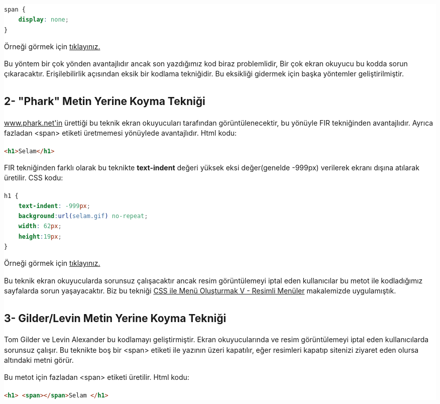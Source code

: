 ```css
span {
	display: none;
}
```

Örneği görmek için [tıklayınız.][]

Bu yöntem bir çok yönden avantajlıdır ancak son yazdığımız kod biraz
problemlidir, Bir çok ekran okuyucu bu kodda sorun çıkaracaktır.
Erişilebilirlik açısından eksik bir kodlama tekniğidir. Bu eksikliği
gidermek için başka yöntemler geliştirilmiştir.

## 2- "Phark" Metin Yerine Koyma Tekniği

www.phark.net'in ürettiği bu teknik ekran okuyucuları tarafından
görüntülenecektir, bu yönüyle FIR tekniğinden avantajlıdır. Ayrıca
fazladan <span\> etiketi üretmemesi yönüylede avantajlıdır. Html kodu:

```html
<h1>Selam</h1>
```

FIR tekniğinden farklı olarak bu teknikte **text-indent** değeri yüksek
eksi değer(genelde -999px) verilerek ekranı dışına atılarak üretilir.
CSS kodu:

```css
h1 {
	text-indent: -999px;
	background:url(selam.gif) no-repeat;
	width: 62px;
	height:19px;
}
```

Örneği görmek için [tıklayınız.][1]

Bu teknik ekran okuyucularda sorunsuz çalışacaktır ancak resim
görüntülemeyi iptal eden kullanıcılar bu metot ile kodladığımız
sayfalarda sorun yaşayacaktır. Biz bu tekniği [CSS ile Menü Oluşturmak V - Resimli Menüler][] makalemizde uygulamıştık.

## 3- Gilder/Levin Metin Yerine Koyma Tekniği

Tom Gilder ve Levin Alexander bu kodlamayı geliştirmiştir. Ekran
okuyucularında ve resim görüntülemeyi iptal eden kullanıcılarda sorunsuz
çalışır. Bu teknikte boş bir <span\> etiketi ile yazının üzeri
kapatılır, eğer resimleri kapatıp sitenizi ziyaret eden olursa altındaki
metni görür.

Bu metot için fazladan <span\> etiketi üretilir. Html kodu:

```html
<h1> <span></span>Selam </h1>
```


  [tıklayınız.]: /dokumanlar/birinci_teknik.html
  [1]: /dokumanlar/ikinci_teknik.html
  [CSS ile Menü Oluşturmak V - Resimli Menüler]: https://fatihhayrioglu.com/css-ile-menu-olusturmak-v-resimli-menuler/
  [2]: /dokumanlar/ucuncu_teknik.html
  [Mike Davidson]: http://www.mikeindustries.com
  [buradan]: http://www.mikeindustries.com/sifr/
  [100]: /images/sirf_01.gif
  [3]: /images/sirf_02.gif
  [4]: /images/sirf_03.gif
  [5]: /images/sirf_04.gif
  [6]: /dokumanlar/fatih.html
  [http://www.digital-web.com/articles/in_defense_of_fahrner_image_replacement/]: http://www.digital-web.com/articles/in_defense_of_fahrner_image_replacement/
  [http://alistapart.com/articles/fir/]: http://alistapart.com/articles/fir/
  [http://webdesign.maratz.com/lab/multi_color_sifr/]: http://webdesign.maratz.com/lab/multi_color_sifr/
